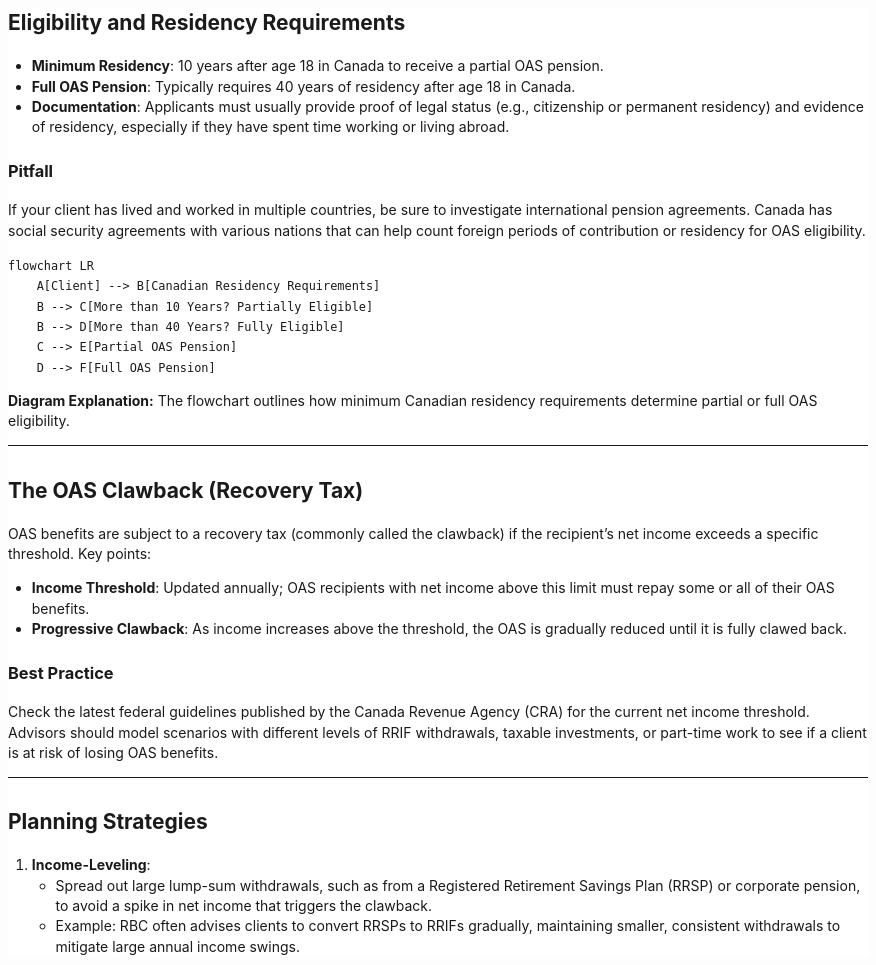 
## Eligibility and Residency Requirements

- **Minimum Residency**: 10 years after age 18 in Canada to receive a partial OAS pension.  
- **Full OAS Pension**: Typically requires 40 years of residency after age 18 in Canada.  
- **Documentation**: Applicants must usually provide proof of legal status (e.g., citizenship or permanent residency) and evidence of residency, especially if they have spent time working or living abroad.

### Pitfall

If your client has lived and worked in multiple countries, be sure to investigate international pension agreements. Canada has social security agreements with various nations that can help count foreign periods of contribution or residency for OAS eligibility.

```mermaid
flowchart LR
    A[Client] --> B[Canadian Residency Requirements]
    B --> C[More than 10 Years? Partially Eligible]
    B --> D[More than 40 Years? Fully Eligible]
    C --> E[Partial OAS Pension]
    D --> F[Full OAS Pension]
```

**Diagram Explanation:** The flowchart outlines how minimum Canadian residency requirements determine partial or full OAS eligibility.

---

## The OAS Clawback (Recovery Tax)

OAS benefits are subject to a recovery tax (commonly called the clawback) if the recipient’s net income exceeds a specific threshold. Key points:

- **Income Threshold**: Updated annually; OAS recipients with net income above this limit must repay some or all of their OAS benefits.  
- **Progressive Clawback**: As income increases above the threshold, the OAS is gradually reduced until it is fully clawed back.

### Best Practice

Check the latest federal guidelines published by the Canada Revenue Agency (CRA) for the current net income threshold. Advisors should model scenarios with different levels of RRIF withdrawals, taxable investments, or part-time work to see if a client is at risk of losing OAS benefits.

---

## Planning Strategies

1. **Income-Leveling**:  
   - Spread out large lump-sum withdrawals, such as from a Registered Retirement Savings Plan (RRSP) or corporate pension, to avoid a spike in net income that triggers the clawback.  
   - Example: RBC often advises clients to convert RRSPs to RRIFs gradually, maintaining smaller, consistent withdrawals to mitigate large annual income swings.
